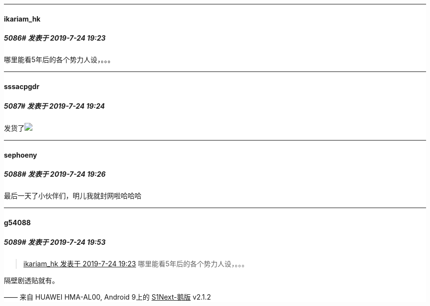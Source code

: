 


-----

####  ikariam_hk  
##### 5086#       发表于 2019-7-24 19:23




哪里能看5年后的各个势力人设，。。。







-----

####  sssacpgdr  
##### 5087#       发表于 2019-7-24 19:24




发货了<img src="https://static.saraba1st.com/image/smiley/face2017/072.png" referrerpolicy="no-referrer">







-----

####  sephoeny  
##### 5088#       发表于 2019-7-24 19:26




最后一天了小伙伴们，明儿我就封网啦哈哈哈







-----

####  g54088  
##### 5089#       发表于 2019-7-24 19:53



<blockquote><a href="httphttps://bbs.saraba1st.com/2b/forum.php?mod=redirect&amp;goto=findpost&amp;pid=44645859&amp;ptid=1810654" target="_blank">ikariam_hk 发表于 2019-7-24 19:23</a>
哪里能看5年后的各个势力人设，。。。</blockquote>
隔壁剧透贴就有。

—— 来自 HUAWEI HMA-AL00, Android 9上的 [S1Next-鹅版](https://github.com/ykrank/S1-Next/releases) v2.1.2



